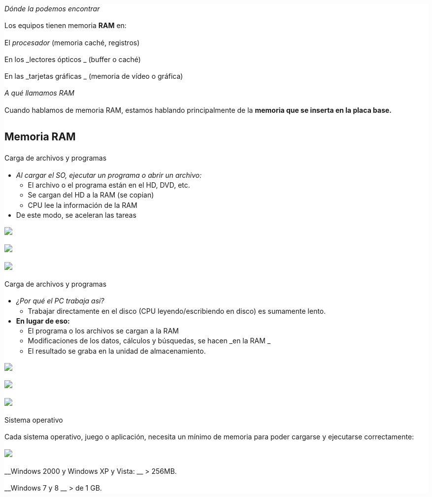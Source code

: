 _Dónde la podemos encontrar_

Los equipos tienen memoria  __RAM__  en:

El  _procesador_  \(memoria caché\, registros\)

En los  _lectores ópticos _ \(buffer o caché\)

En las  _tarjetas gráficas _ \(memoria de vídeo o gráfica\)

_A qué llamamos RAM_

Cuando hablamos de memoria RAM\, estamos hablando principalmente de la  __memoria que se inserta en la placa base\.__

## Memoria RAM

Carga de archivos y programas

* _Al cargar el SO\, ejecutar un programa o abrir un archivo:_
  * El archivo o el programa están en el HD\, DVD\, etc\.
  * Se cargan del HD a la RAM \(se copian\)
  * CPU lee la información de la RAM
* De este modo\, se aceleran las tareas

![](img%5C34%20Memoria%20RAM19.jpg)

![](img%5C34%20Memoria%20RAM20.jpg)

![](img%5C34%20Memoria%20RAM21.jpg)

Carga de archivos y programas

* _¿Por qué el PC trabaja así?_
  * Trabajar directamente en el disco \(CPU leyendo/escribiendo en disco\) es sumamente lento\.
* __En lugar de eso:__
  * El programa o los archivos se cargan a la RAM
  * Modiﬁcaciones de los datos\, cálculos y búsquedas\, se hacen  _en la RAM _
  * El resultado se graba en la unidad de almacenamiento\.

![](img%5C34%20Memoria%20RAM22.jpg)

![](img%5C34%20Memoria%20RAM23.jpg)

![](img%5C34%20Memoria%20RAM24.jpg)

Sistema operativo

Cada sistema operativo\, juego o aplicación\, necesita un mínimo de memoria para poder cargarse y ejecutarse correctamente:

![](img%5C34%20Memoria%20RAM25.png)

__Windows 2000 y Windows XP y Vista: __ > 256MB\.

__Windows 7 y 8 __ > de 1 GB\.

